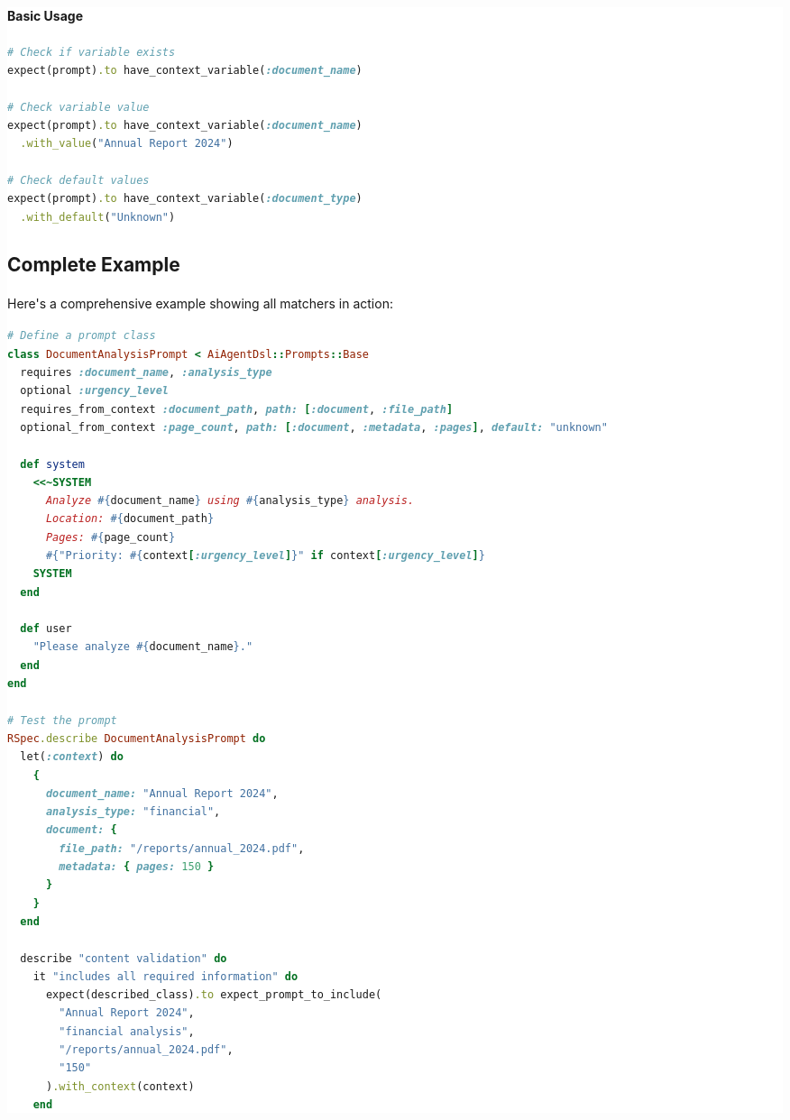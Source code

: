 #### Basic Usage

```ruby
# Check if variable exists
expect(prompt).to have_context_variable(:document_name)

# Check variable value
expect(prompt).to have_context_variable(:document_name)
  .with_value("Annual Report 2024")

# Check default values
expect(prompt).to have_context_variable(:document_type)
  .with_default("Unknown")
```

## Complete Example

Here's a comprehensive example showing all matchers in action:

```ruby
# Define a prompt class
class DocumentAnalysisPrompt < AiAgentDsl::Prompts::Base
  requires :document_name, :analysis_type
  optional :urgency_level
  requires_from_context :document_path, path: [:document, :file_path]
  optional_from_context :page_count, path: [:document, :metadata, :pages], default: "unknown"

  def system
    <<~SYSTEM
      Analyze #{document_name} using #{analysis_type} analysis.
      Location: #{document_path}
      Pages: #{page_count}
      #{"Priority: #{context[:urgency_level]}" if context[:urgency_level]}
    SYSTEM
  end

  def user
    "Please analyze #{document_name}."
  end
end

# Test the prompt
RSpec.describe DocumentAnalysisPrompt do
  let(:context) do
    {
      document_name: "Annual Report 2024",
      analysis_type: "financial",
      document: {
        file_path: "/reports/annual_2024.pdf",
        metadata: { pages: 150 }
      }
    }
  end

  describe "content validation" do
    it "includes all required information" do
      expect(described_class).to expect_prompt_to_include(
        "Annual Report 2024",
        "financial analysis", 
        "/reports/annual_2024.pdf",
        "150"
      ).with_context(context)
    end

```